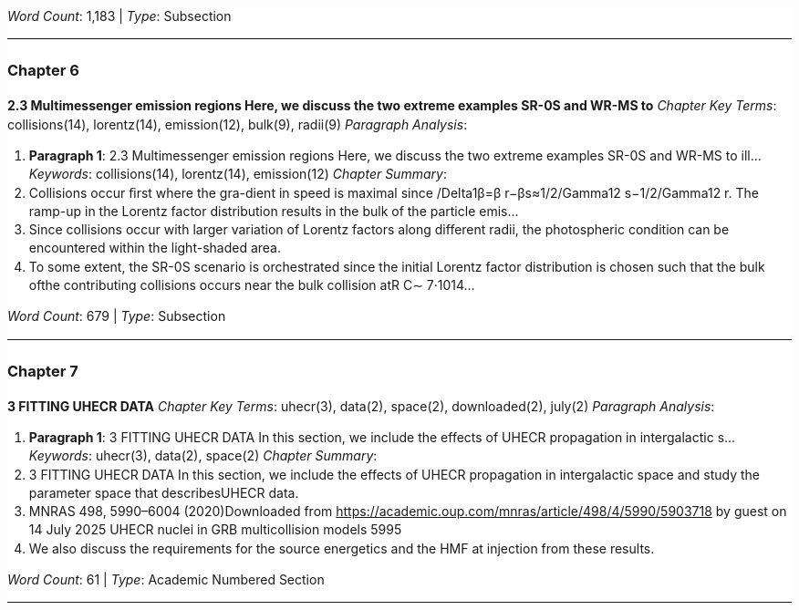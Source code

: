 *Word Count*: 1,183 | *Type*: Subsection

---

### Chapter 6
**2.3 Multimessenger emission regions
Here, we discuss the two extreme examples SR-0S and WR-MS to**
*Chapter Key Terms*: collisions(14), lorentz(14), emission(12), bulk(9), radii(9)
*Paragraph Analysis*:
1. **Paragraph 1**: 2.3 Multimessenger emission regions
Here, we discuss the two extreme examples SR-0S and WR-MS to
ill...
   *Keywords*: collisions(14), lorentz(14), emission(12)
*Chapter Summary*:
1. Collisions occur ﬁrst where the gra-dient in speed is maximal since /Delta1β=β
r−βs≈1/2/Gamma12
s−1/2/Gamma12
r.
The ramp-up in the Lorentz factor distribution results in the bulk of
the particle emis...
2. Since collisions occur with larger variation of Lorentz factors along
different radii, the photospheric condition can be encountered within the light-shaded area.
3. To some extent, the SR-0S scenario is orchestrated since the
initial Lorentz factor distribution is chosen such that the bulk ofthe contributing collisions occurs near the bulk collision atR
C∼
7·1014...

*Word Count*: 679 | *Type*: Subsection

---

### Chapter 7
**3 FITTING UHECR DATA**
*Chapter Key Terms*: uhecr(3), data(2), space(2), downloaded(2), july(2)
*Paragraph Analysis*:
1. **Paragraph 1**: 3 FITTING UHECR DATA
In this section, we include the effects of UHECR propagation in
intergalactic s...
   *Keywords*: uhecr(3), data(2), space(2)
*Chapter Summary*:
1. 3 FITTING UHECR DATA
In this section, we include the effects of UHECR propagation in
intergalactic space and study the parameter space that describesUHECR data.
2. MNRAS 498, 5990–6004 (2020)Downloaded from https://academic.oup.com/mnras/article/498/4/5990/5903718 by guest on 14 July 2025
UHECR nuclei in GRB multicollision models 5995
3. We also discuss the requirements for the source
energetics and the HMF at injection from these results.

*Word Count*: 61 | *Type*: Academic Numbered Section

---